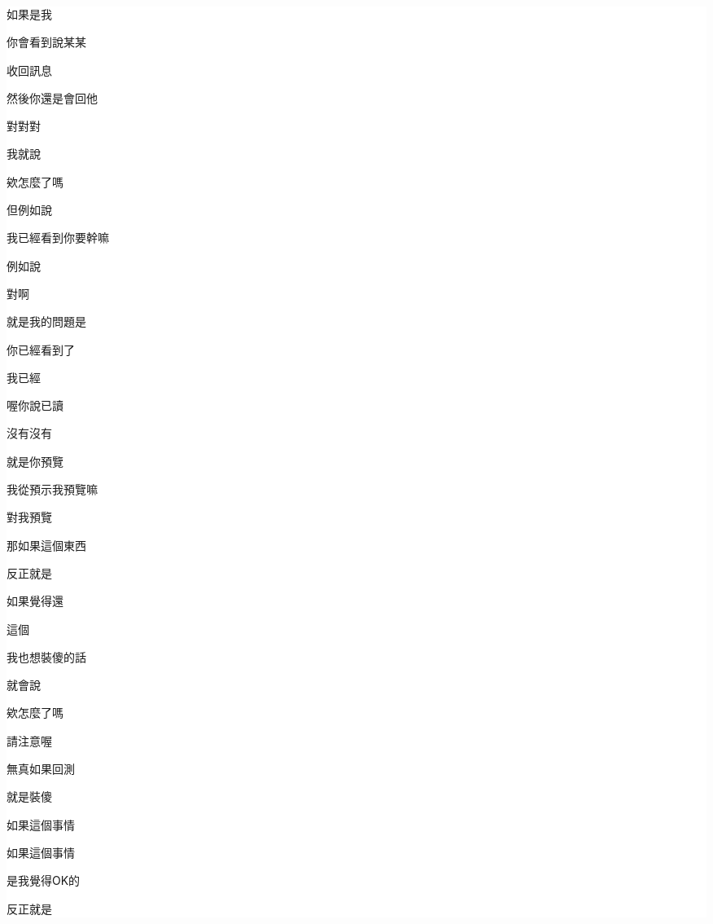 如果是我

你會看到說某某

收回訊息

然後你還是會回他

對對對

我就說

欸怎麼了嗎

但例如說

我已經看到你要幹嘛

例如說

對啊

就是我的問題是

你已經看到了

我已經

喔你說已讀

沒有沒有

就是你預覽

我從預示我預覽嘛

對我預覽

那如果這個東西

反正就是

如果覺得還

這個

我也想裝傻的話

就會說

欸怎麼了嗎

請注意喔

無真如果回測

就是裝傻

如果這個事情

如果這個事情

是我覺得OK的

反正就是
